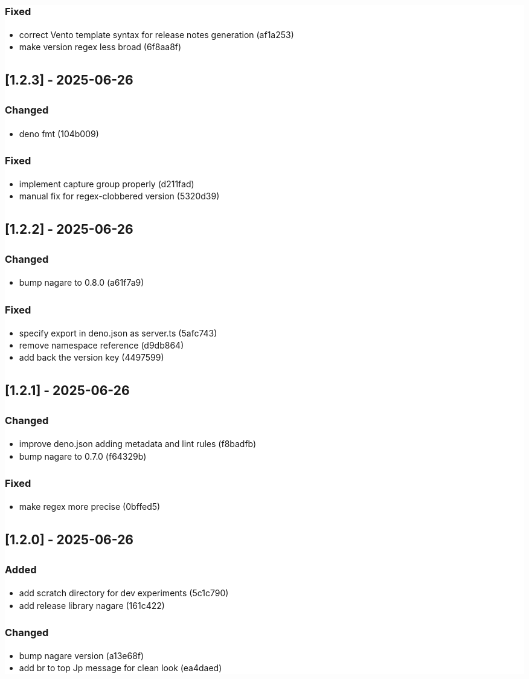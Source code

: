 ### Fixed

- correct Vento template syntax for release notes generation (af1a253)
- make version regex less broad (6f8aa8f)

## [1.2.3] - 2025-06-26

### Changed

- deno fmt (104b009)

### Fixed

- implement capture group properly (d211fad)
- manual fix for regex-clobbered version (5320d39)

## [1.2.2] - 2025-06-26

### Changed

- bump nagare to 0.8.0 (a61f7a9)

### Fixed

- specify export in deno.json as server.ts (5afc743)
- remove namespace reference (d9db864)
- add back the version key (4497599)

## [1.2.1] - 2025-06-26

### Changed

- improve deno.json adding metadata and lint rules (f8badfb)
- bump nagare to 0.7.0 (f64329b)

### Fixed

- make regex more precise (0bffed5)

## [1.2.0] - 2025-06-26

### Added

- add scratch directory for dev experiments (5c1c790)
- add release library nagare (161c422)

### Changed

- bump nagare version (a13e68f)
- add br to top Jp message for clean look (ea4daed)


[1.0.2]: https://github.com/esolia/salty.esolia.pro/compare/v1.0.1...v1.0.2
[1.0.1]: https://github.com/esolia/salty.esolia.pro/compare/v1.0.0...v1.0.1
[1.0.0]: https://github.com/esolia/salty.esolia.pro/releases/tag/v1.0.0